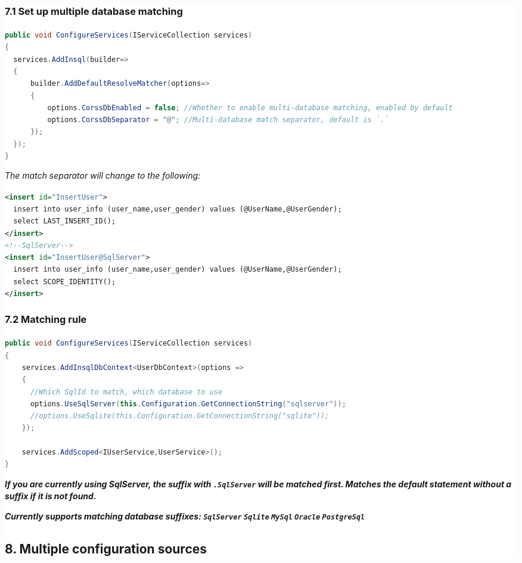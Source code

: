 ### 7.1 Set up multiple database matching

```csharp
public void ConfigureServices(IServiceCollection services)
{
  services.AddInsql(builder=>
  {
      builder.AddDefaultResolveMatcher(options=>
      {
          options.CorssDbEnabled = false; //Whether to enable multi-database matching, enabled by default
          options.CorssDbSeparator = "@"; //Multi-database match separator, default is `.`
      });
  });
}
```

_The match separator will change to the following:_

```xml
<insert id="InsertUser">
  insert into user_info (user_name,user_gender) values (@UserName,@UserGender);
  select LAST_INSERT_ID();
</insert>
<!--SqlServer-->
<insert id="InsertUser@SqlServer">
  insert into user_info (user_name,user_gender) values (@UserName,@UserGender);
  select SCOPE_IDENTITY();
</insert>
```

### 7.2 Matching rule

```csharp
public void ConfigureServices(IServiceCollection services)
{
    services.AddInsqlDbContext<UserDbContext>(options =>
    {
      //Which SqlId to match, which database to use
      options.UseSqlServer(this.Configuration.GetConnectionString("sqlserver"));
      //options.UseSqlite(this.Configuration.GetConnectionString("sqlite"));
    });

    services.AddScoped<IUserService,UserService>();
}
```

**_If you are currently using SqlServer, the suffix with `.SqlServer` will be matched first. Matches the default statement without a suffix if it is not found._**

**_Currently supports matching database suffixes: `SqlServer` `Sqlite` `MySql` `Oracle` `PostgreSql`_**

## 8. Multiple configuration sources
